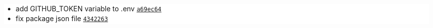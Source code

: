 - add GITHUB_TOKEN variable to .env [`a69ec64`](https://github.com/masa-finance/masa-token/commit/a69ec649e6d77f7603e68a5c1a1ee6ced62c2b66)
- fix package json file [`4342263`](https://github.com/masa-finance/masa-token/commit/4342263cf89b3d5ee40834f92c75390bc8227a16)
